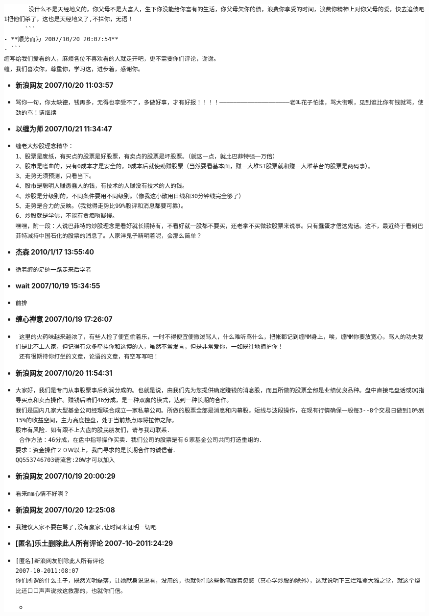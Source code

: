   ```
         没什么不是天经地义的。你父母不是大富人，生下你没能给你富有的生活，你父母欠你的债，浪费你享受的时间，浪费你精神上对你父母的爱，快去追债吧1把他们杀了，这也是天经地义了,不拦你，无语！
        ```
- **顺势而为 2007/10/20 20:07:54**
- ```
  缠写给我们爱看的人，麻烦各位不喜欢看的人就走开吧，更不需要你们评论，谢谢。
  缠，我们喜欢你，尊重你，学习这，进步着，感谢你。
  ```
- **新浪网友 2007/10/20 11:03:57**
- ```
  骂你一句，你太缺德，钱再多，无得也享受不了，多做好事，才有好报！！！！――――――――――――――――――――老叫花子怕谁，骂大街呗，见到谁比你有钱就骂，使劲的骂！请继续
  ```
- **以缠为师 2007/10/21 11:34:47**
- ```
  缠老大炒股理念精华：
  1、股票是废纸，有买点的股票是好股票，有卖点的股票是坏股票。（就这一点，就比巴菲特强一万倍）
  2、股市是嗜血的，只有0成本才是安全的，0成本后就使劲赚股票（当然要看基本面，赚一大堆ST股票就和赚一大堆茅台的股票是两码事）。
  3、走势无须预测，只看当下。
  4、股市是聪明人赚愚蠢人的钱，有技术的人赚没有技术的人的钱。
  4、炒股是分级别的，不同条件要用不同级别。（像我这小散用日线和30分钟线完全够了）
  5、走势是合力的反映。（我觉得走势比99%股评和消息都要可靠）。
  6、炒股就是学佛，不能有贪痴嗔疑慢。
  嘿嘿，附一段：人说巴菲特的炒股理念是看好就长期持有，不看好就一股都不要买，还老拿不买微软股票来说事。只有蠢蛋才信这鬼话。这不，最近终于看到巴菲特减持中国石化的股票的消息了。人家洋鬼子精明着呢，会那么简单？
  ```
- **杰森 2010/1/17 13:55:40**
- ```
  循着缠的足迹一路走来后学者
  ```
- **wait 2007/10/19 15:34:55**
- ```
  前排
  ```
- **缠心禅意 2007/10/19 17:26:07**
- ```
   这里的火药味越来越浓了，有些人捡了便宜偷着乐，一时不得便宜便撒泼骂人，什么难听骂什么，把帐都记到缠MM身上，唉，缠MM你要放宽心，骂人的功夫我们是比不上人家，但记得有众多牵挂你和这博的人，虽然不常发言，但是非常爱你，一如既往地拥护你！
   还有很期待你打坐的文章，论语的文章，有空写写吧！
  ```
- **新浪网友 2007/10/20 11:54:31**
- ```
  大家好，我们是专门从事股票事后利润分成的。也就是说，由我们先为您提供确定赚钱的消息股，而且所做的股票全部是业绩优良品种。盘中直接电盘话或QQ指导买点和卖点操作。赚钱后咱们46分成，是一种双赢的模式，达到一种长期的合作。
  我们是国内几家大型基金公司经理联合成立一家私幕公司。所做的股票全部是消息和内幕股。短线与波段操作，在现有行情确保一般每3--8个交易日做到10%到15%的收益空间，主力高度控盘，处于当前热点即将拉伸之际。
  股市有风险．如有跟不上大盘的股民朋友们，请与我司联系．
   合作方法：46分成，在盘中指导操作买卖．我们公司的股票是有６家基金公司共同打造重组的．
  要求：资金操作２０Ｗ以上，我门寻求的是长期合作的诚信者．
  QQ553746703请流言:20W才可以加入
  ```
- **新浪网友 2007/10/19 20:00:29**
- ```
  看来mm心情不好啊？
  ```
- **新浪网友 2007/10/20 12:25:08**
- ```
  我建议大家不要在骂了,没有赢家,让时间来证明一切吧
  ```
- **[匿名]乐土删除此人所有评论 2007-10-2011:24:29**
- ```
  [匿名]新浪网友删除此人所有评论
  2007-10-2011:08:07
  你们所谓的什么主子，既然光明磊落，让她献身说说看，没用的，也就你们这些煞笔跟着忽悠（真心学炒股的除外），这就说明下三烂难登大雅之堂，就这个烧比还口口声声说救这救那的，也就你们信。
  ```
   - ```
  ```